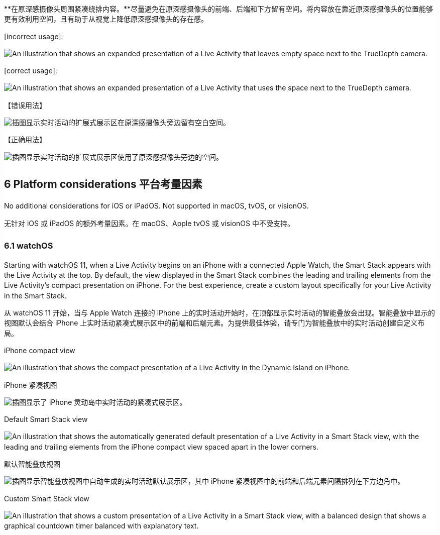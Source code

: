 **在原深感摄像头周围紧凑绕排内容。**尽量避免在原深感摄像头的前端、后端和下方留有空间。将内容放在靠近原深感摄像头的位置能够更有效利用空间，且有助于从视觉上降低原深感摄像头的存在感。

[incorrect usage]:

![An illustration that shows an expanded presentation of a Live Activity that leaves empty space next to the TrueDepth camera.](https://docs-assets.developer.apple.com/published/3ceb56a39bb02fabcb71982ff83b97bc/live-activities-layout-incorrect@2x.png)

[correct usage]:

![An illustration that shows an expanded presentation of a Live Activity that uses the space next to the TrueDepth camera.](https://docs-assets.developer.apple.com/published/f7d14e4e62c0e135812a708a1926d11e/live-activities-layout-correct@2x.png)

【错误用法】

![插图显示实时活动的扩展式展示区在原深感摄像头旁边留有空白空间。](https://docs-assets.developer.apple.com/published/ea8199a77a83f2dbb9caa01ee774c049/live-activities-layout-incorrect@2x.png)

【正确用法】

![插图显示实时活动的扩展式展示区使用了原深感摄像头旁边的空间。](https://docs-assets.developer.apple.com/published/8585876525d7864fd5504ce69577724e/live-activities-layout-correct@2x.png)

## 6 Platform considerations 平台考量因素

No additional considerations for iOS or iPadOS. Not supported in macOS, tvOS, or visionOS.

无针对 iOS 或 iPadOS 的额外考量因素。在 macOS、Apple tvOS 或 visionOS 中不受支持。

### 6.1 watchOS

Starting with watchOS 11, when a Live Activity begins on an iPhone with a connected Apple Watch, the Smart Stack appears with the Live Activity at the top. By default, the view displayed in the Smart Stack combines the leading and trailing elements from the Live Activity’s compact presentation on iPhone. For the best experience, create a custom layout specifically for your Live Activity in the Smart Stack.

从 watchOS 11 开始，当与 Apple Watch 连接的 iPhone 上的实时活动开始时，在顶部显示实时活动的智能叠放会出现。智能叠放中显示的视图默认会结合 iPhone 上实时活动紧凑式展示区中的前端和后端元素。为提供最佳体验，请专门为智能叠放中的实时活动创建自定义布局。

iPhone compact view

![An illustration that shows the compact presentation of a Live Activity in the Dynamic Island on iPhone.](https://docs-assets.developer.apple.com/published/b32098ed4f4662df69db1df7a9cb4522/live-activities-ios-dynamic-island-default@2x.png)

iPhone 紧凑视图

![插图显示了 iPhone 灵动岛中实时活动的紧凑式展示区。](https://docs-assets.developer.apple.com/published/e92a2e2b55a45ce5f42a277540b211ed/live-activities-ios-dynamic-island-default@2x.png)

Default Smart Stack view

![An illustration that shows the automatically generated default presentation of a Live Activity in a Smart Stack view, with the leading and trailing elements from the iPhone compact view spaced apart in the lower corners.](https://docs-assets.developer.apple.com/published/1441a47a3ba447c6ccbfbd8ba8565bd5/live-activity-watch-default-implementation@2x.png)

默认智能叠放视图

![插图显示智能叠放视图中自动生成的实时活动默认展示区，其中 iPhone 紧凑视图中的前端和后端元素间隔排列在下方边角中。](https://docs-assets.developer.apple.com/published/63a7a36a272cabc4ed04fdf67ce72ed4/live-activity-watch-default-implementation@2x.png)

Custom Smart Stack view

![An illustration that shows a custom presentation of a Live Activity in a Smart Stack view, with a balanced design that shows a graphical countdown timer balanced with explanatory text.](https://docs-assets.developer.apple.com/published/cd8ec7a71aab86b947906afbdd802f6b/live-activity-watch-custom-implementation@2x.png)
